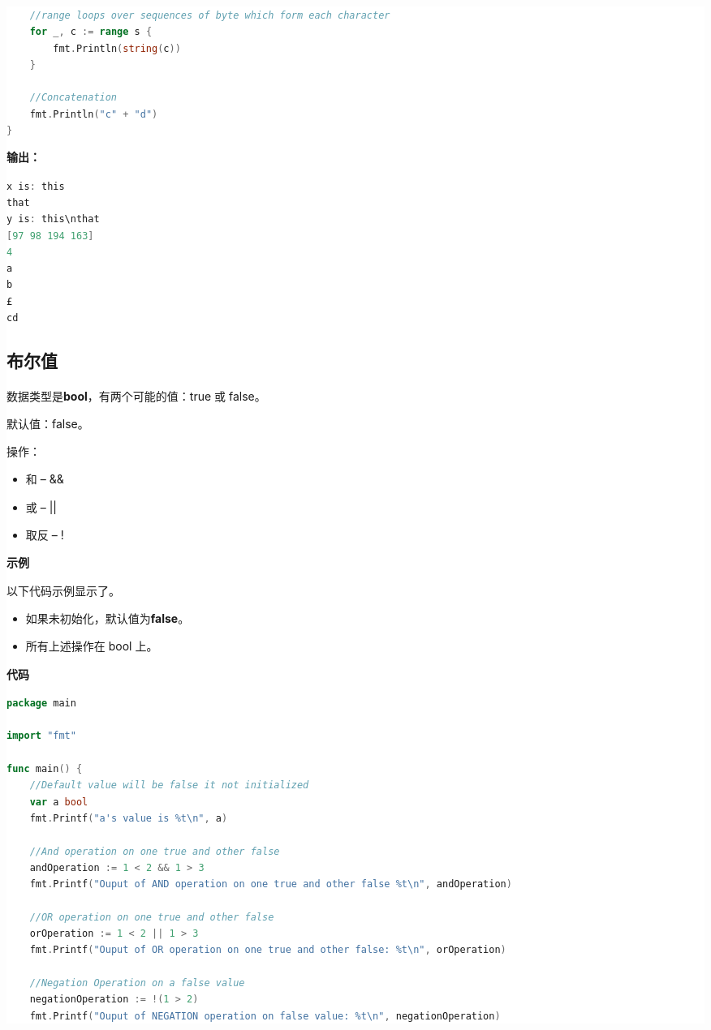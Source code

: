 ```go
    //range loops over sequences of byte which form each character
    for _, c := range s {
        fmt.Println(string(c))
    }

    //Concatenation
    fmt.Println("c" + "d")
}
```

**输出：**

```go
x is: this
that
y is: this\nthat
[97 98 194 163]
4
a
b
£
cd
```

## **布尔值**

数据类型是**bool**，有两个可能的值：true 或 false。

默认值：false。

操作：

+   和 – &&

+   或 – ||

+   取反 – !

**示例**

以下代码示例显示了。

+   如果未初始化，默认值为**false**。

+   所有上述操作在 bool 上。

**代码**

```go
package main

import "fmt"

func main() {
    //Default value will be false it not initialized
    var a bool
    fmt.Printf("a's value is %t\n", a)

    //And operation on one true and other false
    andOperation := 1 < 2 && 1 > 3
    fmt.Printf("Ouput of AND operation on one true and other false %t\n", andOperation)

    //OR operation on one true and other false
    orOperation := 1 < 2 || 1 > 3
    fmt.Printf("Ouput of OR operation on one true and other false: %t\n", orOperation)

    //Negation Operation on a false value
    negationOperation := !(1 > 2)
    fmt.Printf("Ouput of NEGATION operation on false value: %t\n", negationOperation)
```